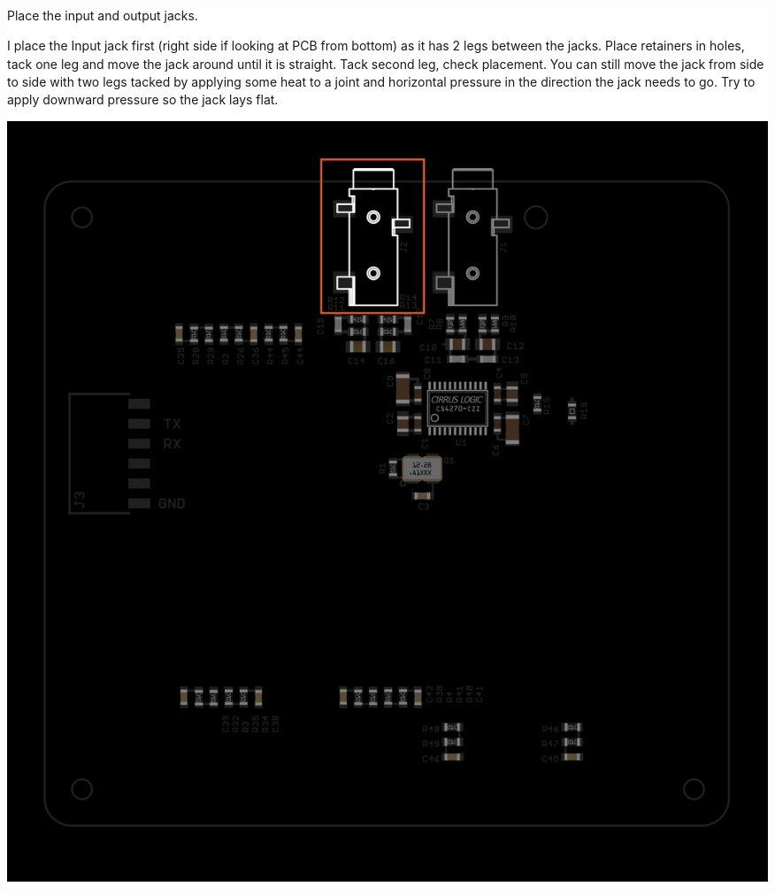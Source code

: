 Place the input and output jacks.

I place the Input jack first (right side if looking at PCB from bottom) as it has 2 legs between the jacks. Place retainers in holes, tack one leg and move the jack around until it is straight. Tack second leg, check placement. You can still move the jack from side to side with two legs tacked by applying some heat to a joint and horizontal pressure in the direction the jack needs to go. Try to apply downward pressure so the jack lays flat.

![](Images/Shieldbot_15_600.jpg)
